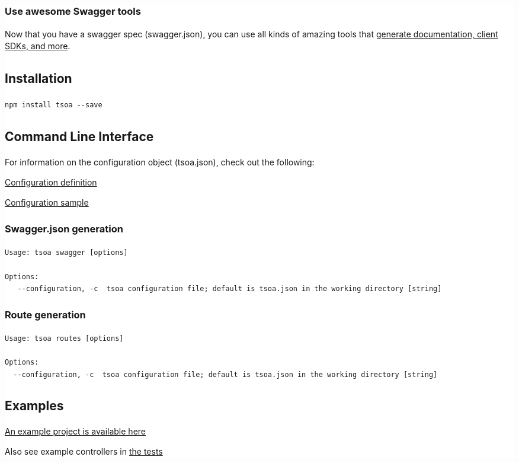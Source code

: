### Use awesome Swagger tools

Now that you have a swagger spec (swagger.json), you can use all kinds of amazing tools that [generate documentation, client SDKs, and more](http://swagger.io/).

## Installation

```
npm install tsoa --save
```

## Command Line Interface

For information on the configuration object (tsoa.json), check out the following:

[Configuration definition](./src/config.ts)

[Configuration sample](./tsoa.json)

### Swagger.json generation

```
Usage: tsoa swagger [options]

Options:
   --configuration, -c  tsoa configuration file; default is tsoa.json in the working directory [string]
```

### Route generation

```
Usage: tsoa routes [options]

Options:
  --configuration, -c  tsoa configuration file; default is tsoa.json in the working directory [string]
```

## Examples

[An example project is available here](https://github.com/lukeautry/tsoa-example)

Also see example controllers in [the tests](tests/fixtures/controllers)
